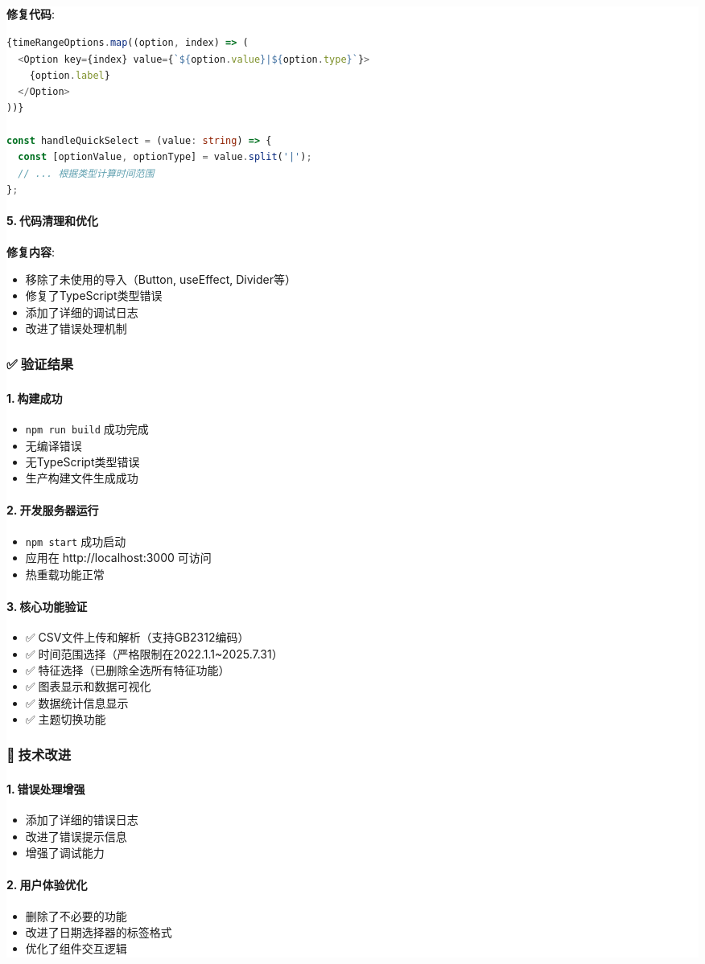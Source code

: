 **修复代码**:
```typescript
{timeRangeOptions.map((option, index) => (
  <Option key={index} value={`${option.value}|${option.type}`}>
    {option.label}
  </Option>
))}

const handleQuickSelect = (value: string) => {
  const [optionValue, optionType] = value.split('|');
  // ... 根据类型计算时间范围
};
```

#### 5. 代码清理和优化
**修复内容**:
- 移除了未使用的导入（Button, useEffect, Divider等）
- 修复了TypeScript类型错误
- 添加了详细的调试日志
- 改进了错误处理机制

### ✅ 验证结果

#### 1. 构建成功
- `npm run build` 成功完成
- 无编译错误
- 无TypeScript类型错误
- 生产构建文件生成成功

#### 2. 开发服务器运行
- `npm start` 成功启动
- 应用在 http://localhost:3000 可访问
- 热重载功能正常

#### 3. 核心功能验证
- ✅ CSV文件上传和解析（支持GB2312编码）
- ✅ 时间范围选择（严格限制在2022.1.1~2025.7.31）
- ✅ 特征选择（已删除全选所有特征功能）
- ✅ 图表显示和数据可视化
- ✅ 数据统计信息显示
- ✅ 主题切换功能

### 🔧 技术改进

#### 1. 错误处理增强
- 添加了详细的错误日志
- 改进了错误提示信息
- 增强了调试能力

#### 2. 用户体验优化
- 删除了不必要的功能
- 改进了日期选择器的标签格式
- 优化了组件交互逻辑
